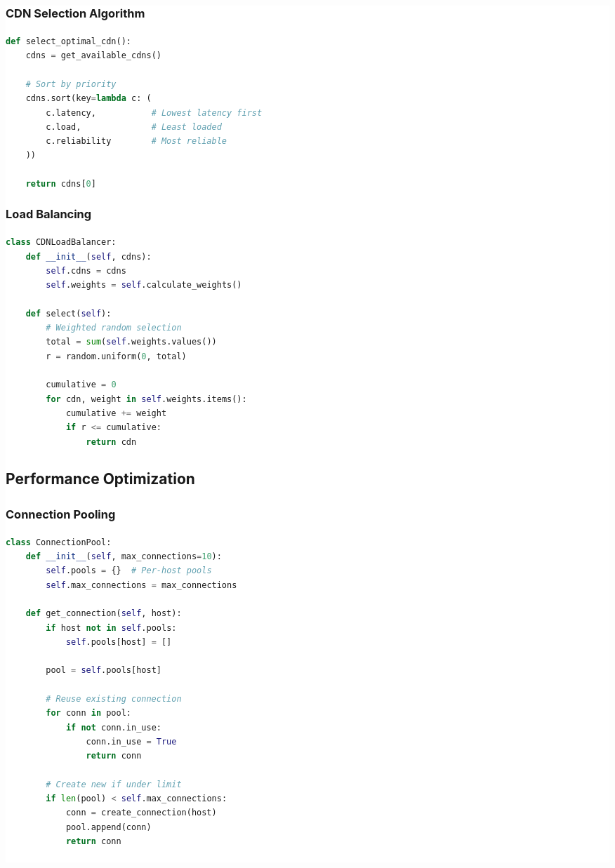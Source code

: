 ### CDN Selection Algorithm

```python
def select_optimal_cdn():
    cdns = get_available_cdns()
    
    # Sort by priority
    cdns.sort(key=lambda c: (
        c.latency,           # Lowest latency first
        c.load,              # Least loaded
        c.reliability        # Most reliable
    ))
    
    return cdns[0]
```

### Load Balancing

```python
class CDNLoadBalancer:
    def __init__(self, cdns):
        self.cdns = cdns
        self.weights = self.calculate_weights()
    
    def select(self):
        # Weighted random selection
        total = sum(self.weights.values())
        r = random.uniform(0, total)
        
        cumulative = 0
        for cdn, weight in self.weights.items():
            cumulative += weight
            if r <= cumulative:
                return cdn
```

## Performance Optimization

### Connection Pooling

```python
class ConnectionPool:
    def __init__(self, max_connections=10):
        self.pools = {}  # Per-host pools
        self.max_connections = max_connections
    
    def get_connection(self, host):
        if host not in self.pools:
            self.pools[host] = []
        
        pool = self.pools[host]
        
        # Reuse existing connection
        for conn in pool:
            if not conn.in_use:
                conn.in_use = True
                return conn
        
        # Create new if under limit
        if len(pool) < self.max_connections:
            conn = create_connection(host)
            pool.append(conn)
            return conn
        
```